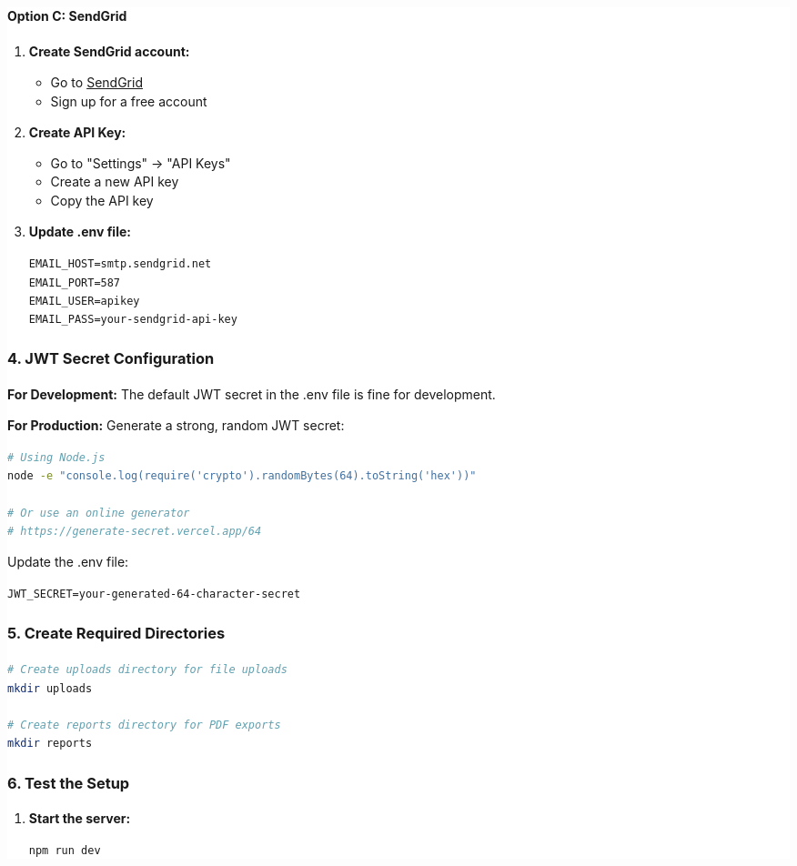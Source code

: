#### Option C: SendGrid

1. **Create SendGrid account:**
   - Go to [SendGrid](https://sendgrid.com/)
   - Sign up for a free account

2. **Create API Key:**
   - Go to "Settings" → "API Keys"
   - Create a new API key
   - Copy the API key

3. **Update .env file:**
   ```env
   EMAIL_HOST=smtp.sendgrid.net
   EMAIL_PORT=587
   EMAIL_USER=apikey
   EMAIL_PASS=your-sendgrid-api-key
   ```

### 4. JWT Secret Configuration

**For Development:**
The default JWT secret in the .env file is fine for development.

**For Production:**
Generate a strong, random JWT secret:

```bash
# Using Node.js
node -e "console.log(require('crypto').randomBytes(64).toString('hex'))"

# Or use an online generator
# https://generate-secret.vercel.app/64
```

Update the .env file:
```env
JWT_SECRET=your-generated-64-character-secret
```

### 5. Create Required Directories

```bash
# Create uploads directory for file uploads
mkdir uploads

# Create reports directory for PDF exports
mkdir reports
```

### 6. Test the Setup

1. **Start the server:**
   ```bash
   npm run dev
   ```

